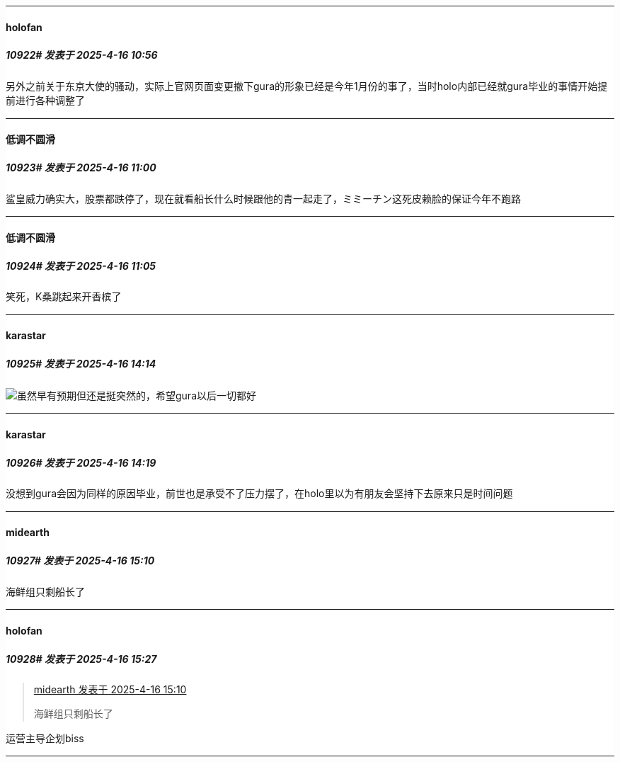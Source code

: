 *****

####  holofan  
##### 10922#       发表于 2025-4-16 10:56

另外之前关于东京大使的骚动，实际上官网页面变更撤下gura的形象已经是今年1月份的事了，当时holo内部已经就gura毕业的事情开始提前进行各种调整了

*****

####  低调不圆滑  
##### 10923#       发表于 2025-4-16 11:00

鲨皇威力确实大，股票都跌停了，现在就看船长什么时候跟他的青一起走了，ミミーチン这死皮赖脸的保证今年不跑路

*****

####  低调不圆滑  
##### 10924#       发表于 2025-4-16 11:05

笑死，K桑跳起来开香槟了

*****

####  karastar  
##### 10925#       发表于 2025-4-16 14:14

<img src="https://static.stage1st.com/image/smiley/face2017/138.png" referrerpolicy="no-referrer">虽然早有预期但还是挺突然的，希望gura以后一切都好

*****

####  karastar  
##### 10926#       发表于 2025-4-16 14:19

没想到gura会因为同样的原因毕业，前世也是承受不了压力摆了，在holo里以为有朋友会坚持下去原来只是时间问题

*****

####  midearth  
##### 10927#       发表于 2025-4-16 15:10

海鲜组只剩船长了

*****

####  holofan  
##### 10928#       发表于 2025-4-16 15:27

<blockquote><a href="httphttps://stage1st.com/2b/forum.php?mod=redirect&amp;goto=findpost&amp;pid=67731718&amp;ptid=2194561" target="_blank">midearth 发表于 2025-4-16 15:10</a>

海鲜组只剩船长了</blockquote>
运营主导企划biss

*****
